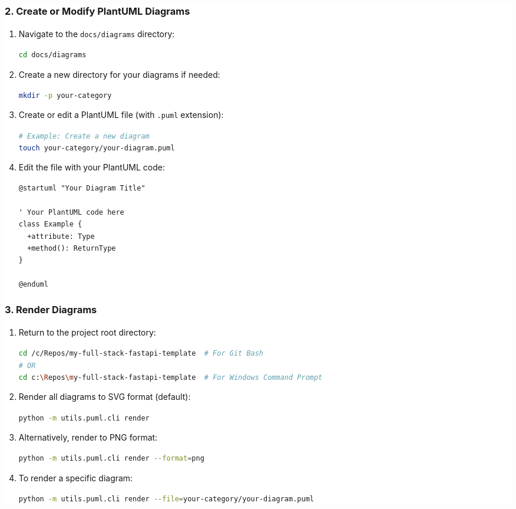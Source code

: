 ### 2. Create or Modify PlantUML Diagrams

1. Navigate to the `docs/diagrams` directory:

   ```bash
   cd docs/diagrams
   ```

2. Create a new directory for your diagrams if needed:

   ```bash
   mkdir -p your-category
   ```

3. Create or edit a PlantUML file (with `.puml` extension):

   ```bash
   # Example: Create a new diagram
   touch your-category/your-diagram.puml
   ```

4. Edit the file with your PlantUML code:

   ```plantuml
   @startuml "Your Diagram Title"

   ' Your PlantUML code here
   class Example {
     +attribute: Type
     +method(): ReturnType
   }

   @enduml
   ```

### 3. Render Diagrams

1. Return to the project root directory:

   ```bash
   cd /c/Repos/my-full-stack-fastapi-template  # For Git Bash
   # OR
   cd c:\Repos\my-full-stack-fastapi-template  # For Windows Command Prompt
   ```

2. Render all diagrams to SVG format (default):

   ```bash
   python -m utils.puml.cli render
   ```

3. Alternatively, render to PNG format:

   ```bash
   python -m utils.puml.cli render --format=png
   ```

4. To render a specific diagram:

   ```bash
   python -m utils.puml.cli render --file=your-category/your-diagram.puml
   ```

